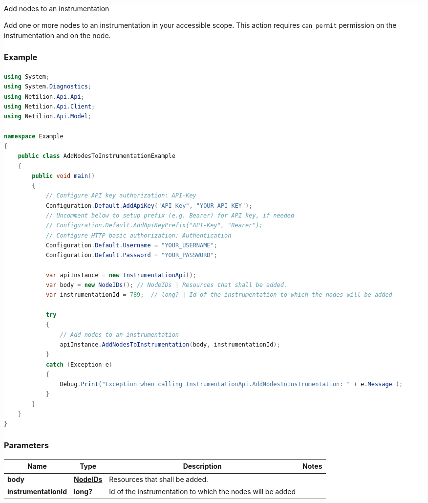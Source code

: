 Add nodes to an instrumentation

Add one or more nodes to an instrumentation in your accessible scope. This action requires `can_permit` permission on the instrumentation and on the node.

### Example
```csharp
using System;
using System.Diagnostics;
using Netilion.Api.Api;
using Netilion.Api.Client;
using Netilion.Api.Model;

namespace Example
{
    public class AddNodesToInstrumentationExample
    {
        public void main()
        {
            // Configure API key authorization: API-Key
            Configuration.Default.AddApiKey("API-Key", "YOUR_API_KEY");
            // Uncomment below to setup prefix (e.g. Bearer) for API key, if needed
            // Configuration.Default.AddApiKeyPrefix("API-Key", "Bearer");
            // Configure HTTP basic authorization: Authentication
            Configuration.Default.Username = "YOUR_USERNAME";
            Configuration.Default.Password = "YOUR_PASSWORD";

            var apiInstance = new InstrumentationApi();
            var body = new NodeIDs(); // NodeIDs | Resources that shall be added.
            var instrumentationId = 789;  // long? | Id of the instrumentation to which the nodes will be added

            try
            {
                // Add nodes to an instrumentation
                apiInstance.AddNodesToInstrumentation(body, instrumentationId);
            }
            catch (Exception e)
            {
                Debug.Print("Exception when calling InstrumentationApi.AddNodesToInstrumentation: " + e.Message );
            }
        }
    }
}
```

### Parameters

Name | Type | Description  | Notes
------------- | ------------- | ------------- | -------------
 **body** | [**NodeIDs**](NodeIDs.md)| Resources that shall be added. | 
 **instrumentationId** | **long?**| Id of the instrumentation to which the nodes will be added | 
